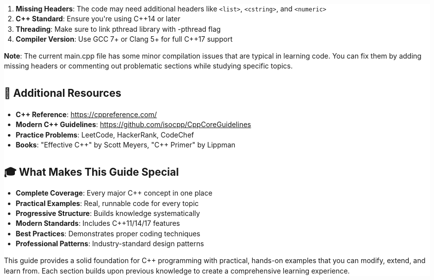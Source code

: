 1. **Missing Headers**: The code may need additional headers like `<list>`, `<cstring>`, and `<numeric>`
2. **C++ Standard**: Ensure you're using C++14 or later
3. **Threading**: Make sure to link pthread library with -pthread flag
4. **Compiler Version**: Use GCC 7+ or Clang 5+ for full C++17 support

**Note**: The current main.cpp file has some minor compilation issues that are typical in learning code. You can fix them by adding missing headers or commenting out problematic sections while studying specific topics.

## 📖 Additional Resources

- **C++ Reference**: https://cppreference.com/
- **Modern C++ Guidelines**: https://github.com/isocpp/CppCoreGuidelines
- **Practice Problems**: LeetCode, HackerRank, CodeChef
- **Books**: "Effective C++" by Scott Meyers, "C++ Primer" by Lippman

## 🎓 What Makes This Guide Special

- **Complete Coverage**: Every major C++ concept in one place
- **Practical Examples**: Real, runnable code for every topic
- **Progressive Structure**: Builds knowledge systematically
- **Modern Standards**: Includes C++11/14/17 features
- **Best Practices**: Demonstrates proper coding techniques
- **Professional Patterns**: Industry-standard design patterns

This guide provides a solid foundation for C++ programming with practical, hands-on examples that you can modify, extend, and learn from. Each section builds upon previous knowledge to create a comprehensive learning experience.
